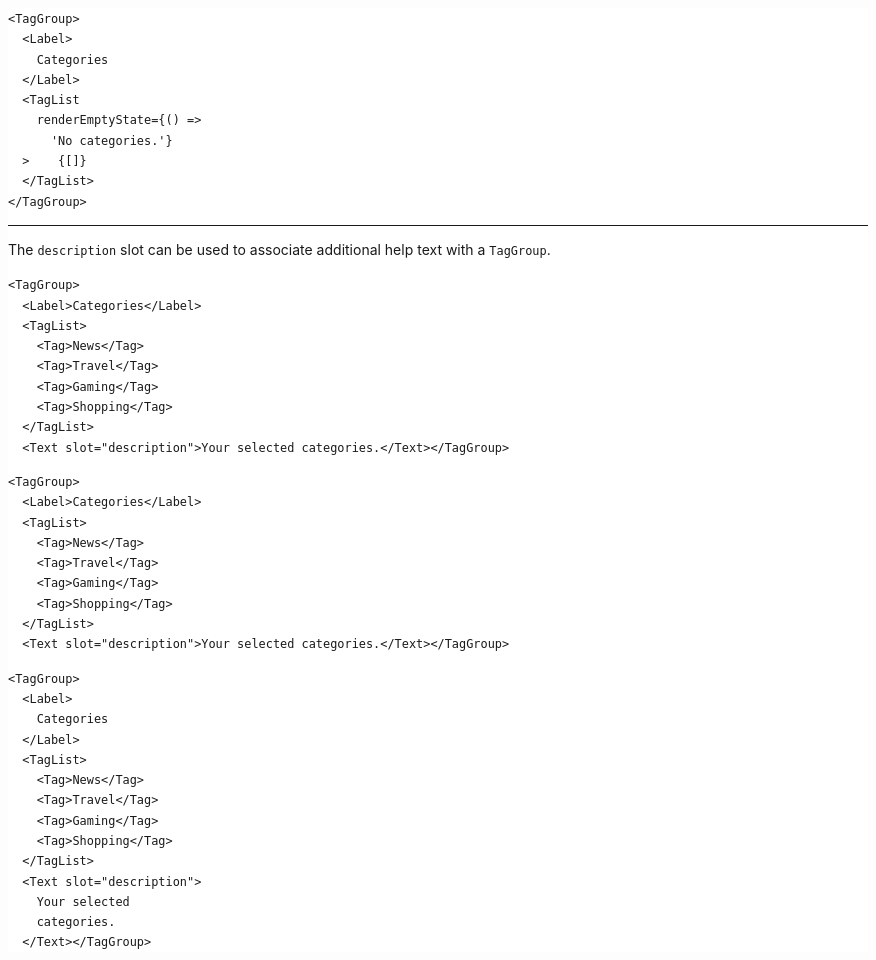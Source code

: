 ```
<TagGroup>
  <Label>
    Categories
  </Label>
  <TagList
    renderEmptyState={() =>
      'No categories.'}
  >    {[]}
  </TagList>
</TagGroup>
```

* * *

The `description` slot can be used to associate additional help text with a `TagGroup`.

```
<TagGroup>
  <Label>Categories</Label>
  <TagList>
    <Tag>News</Tag>
    <Tag>Travel</Tag>
    <Tag>Gaming</Tag>
    <Tag>Shopping</Tag>
  </TagList>
  <Text slot="description">Your selected categories.</Text></TagGroup>
```

```
<TagGroup>
  <Label>Categories</Label>
  <TagList>
    <Tag>News</Tag>
    <Tag>Travel</Tag>
    <Tag>Gaming</Tag>
    <Tag>Shopping</Tag>
  </TagList>
  <Text slot="description">Your selected categories.</Text></TagGroup>
```

```
<TagGroup>
  <Label>
    Categories
  </Label>
  <TagList>
    <Tag>News</Tag>
    <Tag>Travel</Tag>
    <Tag>Gaming</Tag>
    <Tag>Shopping</Tag>
  </TagList>
  <Text slot="description">
    Your selected
    categories.
  </Text></TagGroup>
```
